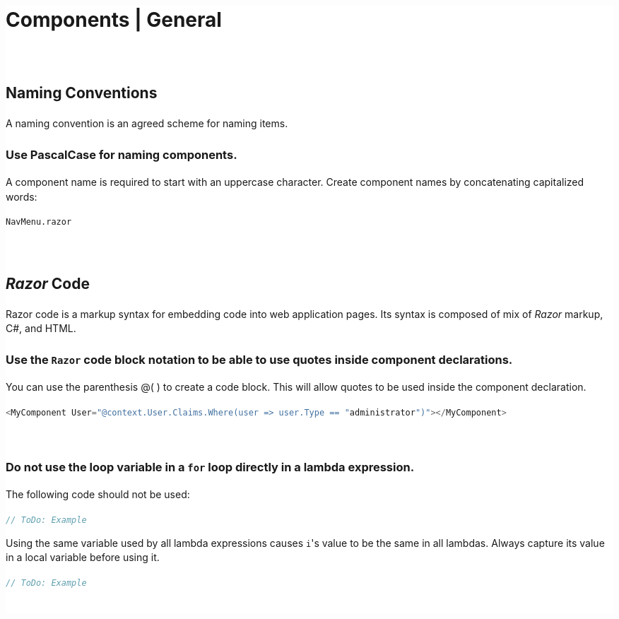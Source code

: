 # Components | General
<br>

## Naming Conventions

A naming convention is an agreed scheme for naming items.
<br>


### Use PascalCase for naming components.

A component name is required to start with an uppercase character. Create component names by concatenating capitalized words:

```
NavMenu.razor

```
<br>


## _Razor_ Code

Razor code is a markup syntax for embedding code into web application pages. Its syntax is composed of mix of _Razor_ markup, C#, and HTML.
<br>


### Use the `Razor` code block notation to be able to use quotes inside component declarations.

You can use the parenthesis @( ) to create a code block. This will allow quotes to be used inside the component declaration.

```csharp
<MyComponent User="@context.User.Claims.Where(user => user.Type == "administrator")"></MyComponent>
```
<br>


### Do not use the loop variable in a `for` loop directly in a lambda expression.

The following code should not be used:

```csharp
// ToDo: Example
```

Using the same variable used by all lambda expressions causes `i`'s value to be the same in all lambdas. Always capture its value in a local variable before using it.

```csharp
// ToDo: Example
```
<br>
